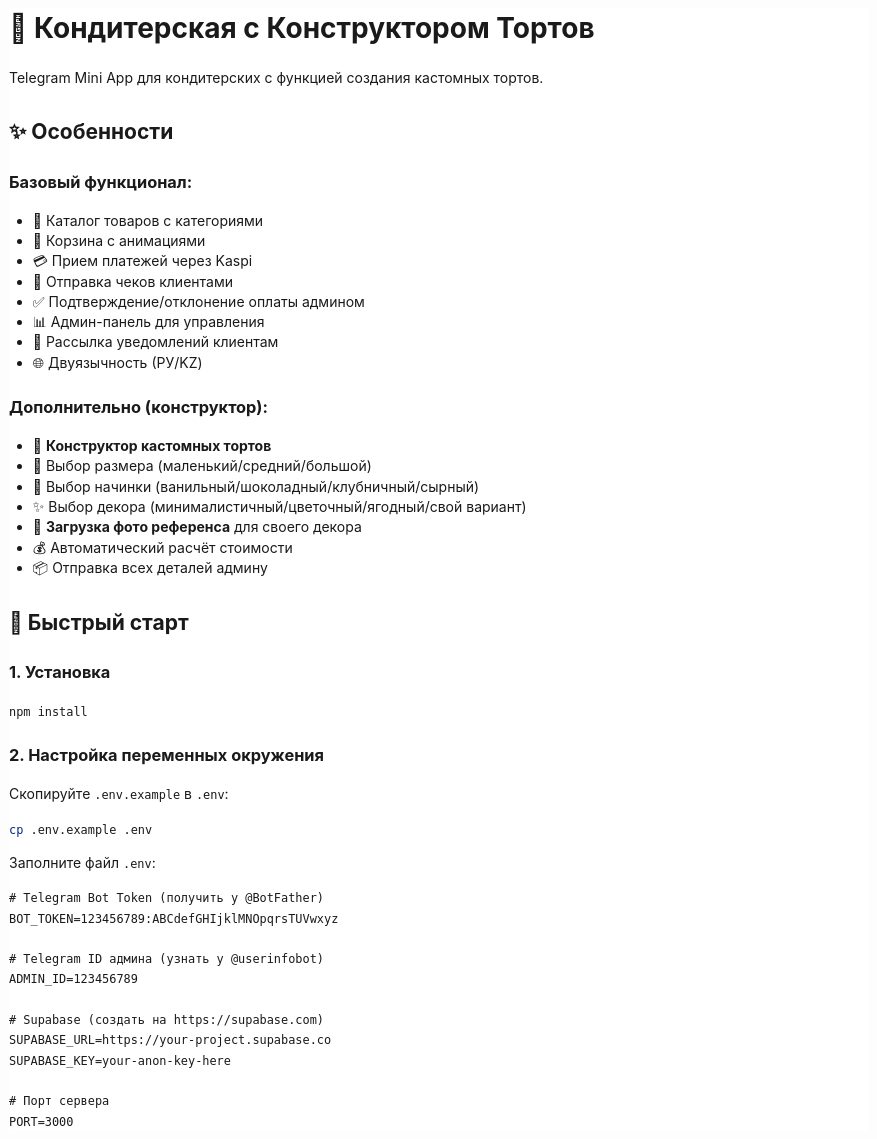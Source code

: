 # 🎂 Кондитерская с Конструктором Тортов

Telegram Mini App для кондитерских с функцией создания кастомных тортов.

## ✨ Особенности

### Базовый функционал:
- 📱 Каталог товаров с категориями
- 🛒 Корзина с анимациями
- 💳 Прием платежей через Kaspi
- 📸 Отправка чеков клиентами
- ✅ Подтверждение/отклонение оплаты админом
- 📊 Админ-панель для управления
- 📢 Рассылка уведомлений клиентам
- 🌐 Двуязычность (РУ/KZ)

### Дополнительно (конструктор):
- 🎨 **Конструктор кастомных тортов**
- 📏 Выбор размера (маленький/средний/большой)
- 🍰 Выбор начинки (ванильный/шоколадный/клубничный/сырный)
- ✨ Выбор декора (минималистичный/цветочный/ягодный/свой вариант)
- 📸 **Загрузка фото референса** для своего декора
- 💰 Автоматический расчёт стоимости
- 📦 Отправка всех деталей админу

## 🚀 Быстрый старт

### 1. Установка

```bash
npm install
```

### 2. Настройка переменных окружения

Скопируйте `.env.example` в `.env`:

```bash
cp .env.example .env
```

Заполните файл `.env`:

```env
# Telegram Bot Token (получить у @BotFather)
BOT_TOKEN=123456789:ABCdefGHIjklMNOpqrsTUVwxyz

# Telegram ID админа (узнать у @userinfobot)
ADMIN_ID=123456789

# Supabase (создать на https://supabase.com)
SUPABASE_URL=https://your-project.supabase.co
SUPABASE_KEY=your-anon-key-here

# Порт сервера
PORT=3000
```
